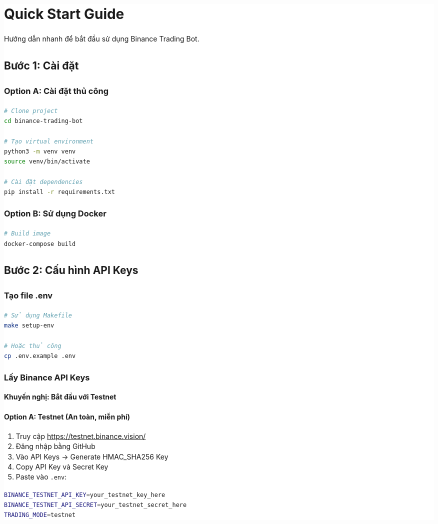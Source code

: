 # Quick Start Guide

Hướng dẫn nhanh để bắt đầu sử dụng Binance Trading Bot.

## Bước 1: Cài đặt

### Option A: Cài đặt thủ công

```bash
# Clone project
cd binance-trading-bot

# Tạo virtual environment
python3 -m venv venv
source venv/bin/activate

# Cài đặt dependencies
pip install -r requirements.txt
```

### Option B: Sử dụng Docker

```bash
# Build image
docker-compose build
```

## Bước 2: Cấu hình API Keys

### Tạo file .env

```bash
# Sử dụng Makefile
make setup-env

# Hoặc thủ công
cp .env.example .env
```

### Lấy Binance API Keys

**Khuyến nghị: Bắt đầu với Testnet**

#### Option A: Testnet (An toàn, miễn phí)

1. Truy cập https://testnet.binance.vision/
2. Đăng nhập bằng GitHub
3. Vào API Keys → Generate HMAC_SHA256 Key
4. Copy API Key và Secret Key
5. Paste vào `.env`:

```bash
BINANCE_TESTNET_API_KEY=your_testnet_key_here
BINANCE_TESTNET_API_SECRET=your_testnet_secret_here
TRADING_MODE=testnet
```
